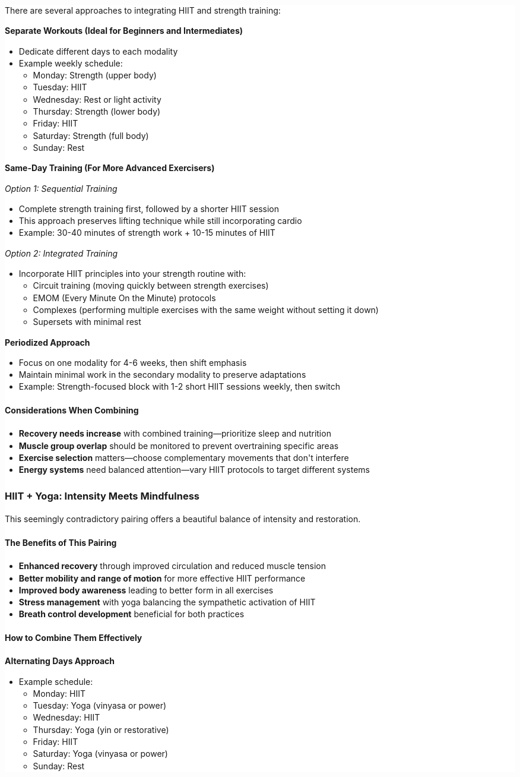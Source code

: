 There are several approaches to integrating HIIT and strength training:

**Separate Workouts (Ideal for Beginners and Intermediates)**
* Dedicate different days to each modality
* Example weekly schedule:
  * Monday: Strength (upper body)
  * Tuesday: HIIT
  * Wednesday: Rest or light activity
  * Thursday: Strength (lower body)
  * Friday: HIIT
  * Saturday: Strength (full body)
  * Sunday: Rest

**Same-Day Training (For More Advanced Exercisers)**

*Option 1: Sequential Training*
* Complete strength training first, followed by a shorter HIIT session
* This approach preserves lifting technique while still incorporating cardio
* Example: 30-40 minutes of strength work + 10-15 minutes of HIIT

*Option 2: Integrated Training*
* Incorporate HIIT principles into your strength routine with:
  * Circuit training (moving quickly between strength exercises)
  * EMOM (Every Minute On the Minute) protocols
  * Complexes (performing multiple exercises with the same weight without setting it down)
  * Supersets with minimal rest

**Periodized Approach**
* Focus on one modality for 4-6 weeks, then shift emphasis
* Maintain minimal work in the secondary modality to preserve adaptations
* Example: Strength-focused block with 1-2 short HIIT sessions weekly, then switch

#### Considerations When Combining

* **Recovery needs increase** with combined training—prioritize sleep and nutrition
* **Muscle group overlap** should be monitored to prevent overtraining specific areas
* **Exercise selection** matters—choose complementary movements that don't interfere
* **Energy systems** need balanced attention—vary HIIT protocols to target different systems

### HIIT + Yoga: Intensity Meets Mindfulness

This seemingly contradictory pairing offers a beautiful balance of intensity and restoration.

#### The Benefits of This Pairing

* **Enhanced recovery** through improved circulation and reduced muscle tension
* **Better mobility and range of motion** for more effective HIIT performance
* **Improved body awareness** leading to better form in all exercises
* **Stress management** with yoga balancing the sympathetic activation of HIIT
* **Breath control development** beneficial for both practices

#### How to Combine Them Effectively

**Alternating Days Approach**
* Example schedule:
  * Monday: HIIT
  * Tuesday: Yoga (vinyasa or power)
  * Wednesday: HIIT
  * Thursday: Yoga (yin or restorative)
  * Friday: HIIT
  * Saturday: Yoga (vinyasa or power)
  * Sunday: Rest
